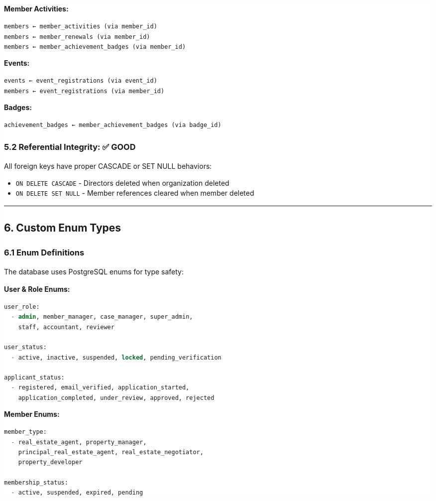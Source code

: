 **Member Activities:**
```
members ← member_activities (via member_id)
members ← member_renewals (via member_id)
members ← member_achievement_badges (via member_id)
```

**Events:**
```
events ← event_registrations (via event_id)
members ← event_registrations (via member_id)
```

**Badges:**
```
achievement_badges ← member_achievement_badges (via badge_id)
```

### 5.2 Referential Integrity: ✅ GOOD

All foreign keys have proper CASCADE or SET NULL behaviors:
- `ON DELETE CASCADE` - Directors deleted when organization deleted
- `ON DELETE SET NULL` - Member references cleared when member deleted

---

## 6. Custom Enum Types

### 6.1 Enum Definitions

The database uses PostgreSQL enums for type safety:

**User & Role Enums:**
```sql
user_role:
  - admin, member_manager, case_manager, super_admin,
    staff, accountant, reviewer

user_status:
  - active, inactive, suspended, locked, pending_verification

applicant_status:
  - registered, email_verified, application_started,
    application_completed, under_review, approved, rejected
```

**Member Enums:**
```sql
member_type:
  - real_estate_agent, property_manager,
    principal_real_estate_agent, real_estate_negotiator,
    property_developer

membership_status:
  - active, suspended, expired, pending
```
